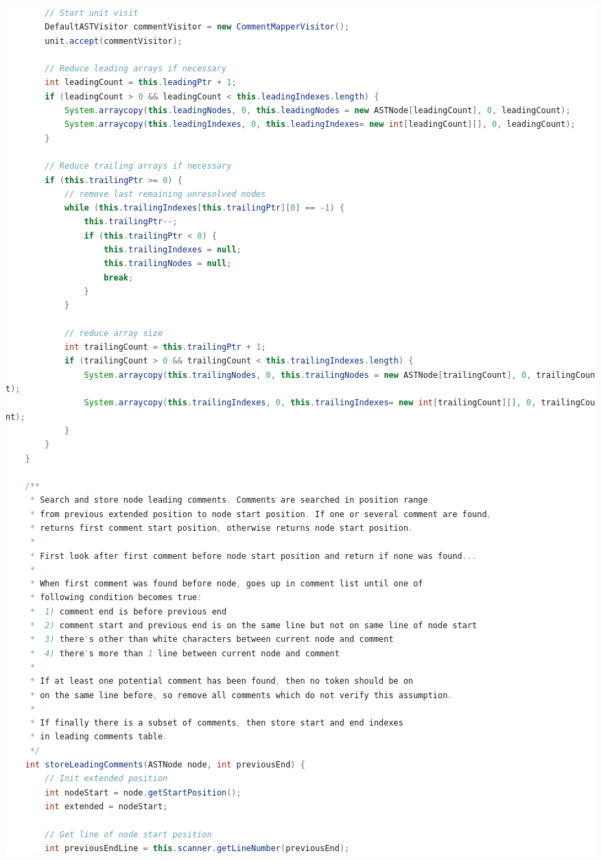```java
		// Start unit visit
		DefaultASTVisitor commentVisitor = new CommentMapperVisitor();
		unit.accept(commentVisitor);
		
		// Reduce leading arrays if necessary
		int leadingCount = this.leadingPtr + 1;
		if (leadingCount > 0 && leadingCount < this.leadingIndexes.length) {
			System.arraycopy(this.leadingNodes, 0, this.leadingNodes = new ASTNode[leadingCount], 0, leadingCount);
			System.arraycopy(this.leadingIndexes, 0, this.leadingIndexes= new int[leadingCount][], 0, leadingCount);
		}
		
		// Reduce trailing arrays if necessary
		if (this.trailingPtr >= 0) {
			// remove last remaining unresolved nodes
			while (this.trailingIndexes[this.trailingPtr][0] == -1) {
				this.trailingPtr--;
				if (this.trailingPtr < 0) {
					this.trailingIndexes = null;
					this.trailingNodes = null;
					break;
				}
			}

			// reduce array size
			int trailingCount = this.trailingPtr + 1;
			if (trailingCount > 0 && trailingCount < this.trailingIndexes.length) {
				System.arraycopy(this.trailingNodes, 0, this.trailingNodes = new ASTNode[trailingCount], 0, trailingCount);
				System.arraycopy(this.trailingIndexes, 0, this.trailingIndexes= new int[trailingCount][], 0, trailingCount);
			}
		}
	}

	/**
	 * Search and store node leading comments. Comments are searched in position range
	 * from previous extended position to node start position. If one or several comment are found,
	 * returns first comment start position, otherwise returns node start position.
	 * 
	 * First look after first comment before node start position and return if none was found...
	 *
	 * When first comment was found before node, goes up in comment list until one of
	 * following condition becomes true:
	 * 	1) comment end is before previous end
	 * 	2) comment start and previous end is on the same line but not on same line of node start
	 * 	3) there's other than white characters between current node and comment
	 * 	4) there's more than 1 line between current node and comment
	 * 
	 * If at least one potential comment has been found, then no token should be on
	 * on the same line before, so remove all comments which do not verify this assumption.
	 * 
	 * If finally there is a subset of comments, then store start and end indexes 
	 * in leading comments table.
	 */
	int storeLeadingComments(ASTNode node, int previousEnd) {
		// Init extended position
		int nodeStart = node.getStartPosition();
		int extended = nodeStart;
		
		// Get line of node start position
		int previousEndLine = this.scanner.getLineNumber(previousEnd);
```